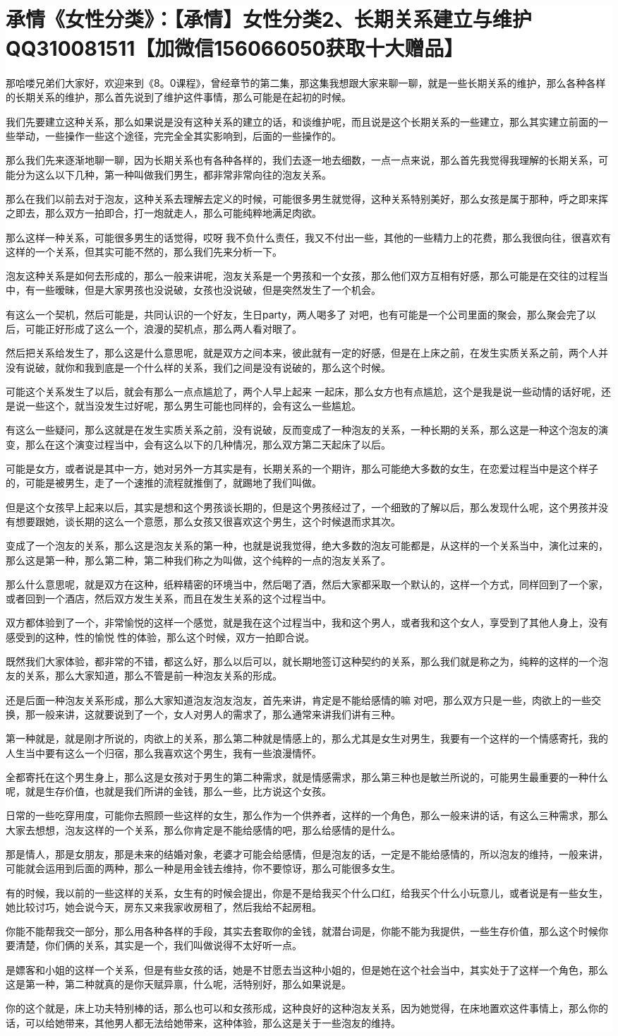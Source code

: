 # 承情《女性分类》：【承情】女性分类2、长期关系建立与维护QQ310081511【加微信156066050获取十大赠品】

那哈喽兄弟们大家好，欢迎来到《8。0课程》，曾经章节的第二集，那这集我想跟大家来聊一聊，就是一些长期关系的维护，那么各种各样的长期关系的维护，那么首先说到了维护这件事情，那么可能是在起初的时候。

我们先要建立这种关系，那么如果说是没有这种关系的建立的话，和谈维护呢，而且说是这个长期关系的一些建立，那么其实建立前面的一些举动，一些操作一些这个途径，完完全全其实影响到，后面的一些操作的。

那么我们先来逐渐地聊一聊，因为长期关系也有各种各样的，我们去逐一地去细数，一点一点来说，那么首先我觉得我理解的长期关系，可能分为这么以下几种，第一种叫做我们男生，都非常非常向往的泡友关系。

那么在我们以前去对于泡友，这种关系去理解去定义的时候，可能很多男生就觉得，这种关系特别美好，那么女孩是属于那种，呼之即来挥之即去，那么双方一拍即合，打一炮就走人，那么可能纯粹地满足肉欲。

那么这样一种关系，可能很多男生的话觉得，哎呀 我不负什么责任，我又不付出一些，其他的一些精力上的花费，那么我很向往，很喜欢有这样的一个关系，但其实可能不然的，那么我们先来分析一下。

泡友这种关系是如何去形成的，那么一般来讲呢，泡友关系是一个男孩和一个女孩，那么他们双方互相有好感，那么可能是在交往的过程当中，有一些暧昧，但是大家男孩也没说破，女孩也没说破，但是突然发生了一个机会。

有这么一个契机，然后可能是，共同认识的一个好友，生日party，两人喝多了 对吧，也有可能是一个公司里面的聚会，那么聚会完了以后，可能正好形成了这么一个，浪漫的契机点，那么两人看对眼了。

然后把关系给发生了，那么这是什么意思呢，就是双方之间本来，彼此就有一定的好感，但是在上床之前，在发生实质关系之前，两个人并没有说破，就你和我到底是一个什么样的关系，我们之间是没有说破的，那么这个时候。

可能这个关系发生了以后，就会有那么一点点尴尬了，两个人早上起来 一起床，那么女方也有点尴尬，这个是我是说一些动情的话好呢，还是说一些这个，就当没发生过好呢，那么男生可能也同样的，会有这么一些尴尬。

有这么一些疑问，那么这就是在发生实质关系之前，没有说破，反而变成了一种泡友的关系，一种长期的关系，那么这是一种这个泡友的演变，那么在这个演变过程当中，会有这么以下的几种情况，那么双方第二天起床了以后。

可能是女方，或者说是其中一方，她对另外一方其实是有，长期关系的一个期许，那么可能绝大多数的女生，在恋爱过程当中是这个样子的，可能是被男生，走了一个速推的流程就推倒了，就踢地了我们叫做。

但是这个女孩早上起来以后，其实是想和这个男孩谈长期的，但是这个男孩经过了，一个细致的了解以后，那么发现什么呢，这个男孩并没有想要跟她，谈长期的这么一个意愿，那么女孩又很喜欢这个男生，这个时候退而求其次。

变成了一个泡友的关系，那么这是泡友关系的第一种，也就是说我觉得，绝大多数的泡友可能都是，从这样的一个关系当中，演化过来的，那么这是第一种，那么第二种，第二种我们称之为叫做，这个纯粹的一点的泡友关系了。

那么什么意思呢，就是双方在这种，纸粹精密的环境当中，然后喝了酒，然后大家都采取一个默认的，这样一个方式，同样回到了一个家，或者回到一个酒店，然后双方发生关系，而且在发生关系的这个过程当中。

双方都体验到了一个，非常愉悦的这样一个感觉，就是我在这个过程当中，我和这个男人，或者我和这个女人，享受到了其他人身上，没有感受到的这种，性的愉悦 性的体验，那么这个时候，双方一拍即合说。

既然我们大家体验，都非常的不错，都这么好，那么以后可以，就长期地签订这种契约的关系，那么我们就是称之为，纯粹的这样的一个泡友的关系，那么大家知道，那么不管是前一种泡友关系的形成。

还是后面一种泡友关系形成，那么大家知道泡友泡友泡友，首先来讲，肯定是不能给感情的嘛 对吧，那么双方只是一些，肉欲上的一些交换，那一般来讲，这就要说到了一个，女人对男人的需求了，那么通常来讲我们讲有三种。

第一种就是，就是刚才所说的，肉欲上的关系，那么第二种就是情感上的，那么尤其是女生对男生，我要有一个这样的一个情感寄托，我的人生当中要有这么一个归宿，那么我喜欢这个男生，我有一些浪漫情怀。

全都寄托在这个男生身上，那么这是女孩对于男生的第二种需求，就是情感需求，那么第三种也是敏兰所说的，可能男生最重要的一种什么呢，就是生存价值，也就是我们所讲的金钱，那么一些，比方说这个女孩。

日常的一些吃穿用度，可能你去照顾一些这样的女生，那么作为一个供养者，这样的一个角色，那么一般来讲的话，有这么三种需求，那么大家去想想，泡友这样的一个关系，那么你肯定是不能给感情的吧，那么给感情的是什么。

那是情人，那是女朋友，那是未来的结婚对象，老婆才可能会给感情，但是泡友的话，一定是不能给感情的，所以泡友的维持，一般来讲，可能就会运用到后面的两种，那么一种是用金钱去维持，你不要惊讶，那么可能很多女生。

有的时候，我以前的一些这样的关系，女生有的时候会提出，你是不是给我买个什么口红，给我买个什么小玩意儿，或者说是有一些女生，她比较讨巧，她会说今天，房东又来我家收房租了，然后我给不起房租。

你能不能帮我交一部分，那么用各种各样的手段，其实去套取你的金钱，就潜台词是，你能不能为我提供，一些生存价值，那么这个时候你要清楚，你们俩的关系，其实是一个，我们叫做说得不太好听一点。

是嫖客和小姐的这样一个关系，但是有些女孩的话，她是不甘愿去当这种小姐的，但是她在这个社会当中，其实处于了这样一个角色，那么这是第一种，第二种就真的是你天赋异禀，什么呢，活特别好，那么如果说是。

你的这个就是，床上功夫特别棒的话，那么也可以和女孩形成，这种良好的这种泡友关系，因为她觉得，在床地置欢这件事情上，那么你的话，可以给她带来，其他男人都无法给她带来，这种体验，那么这是关于一些泡友的维持。
